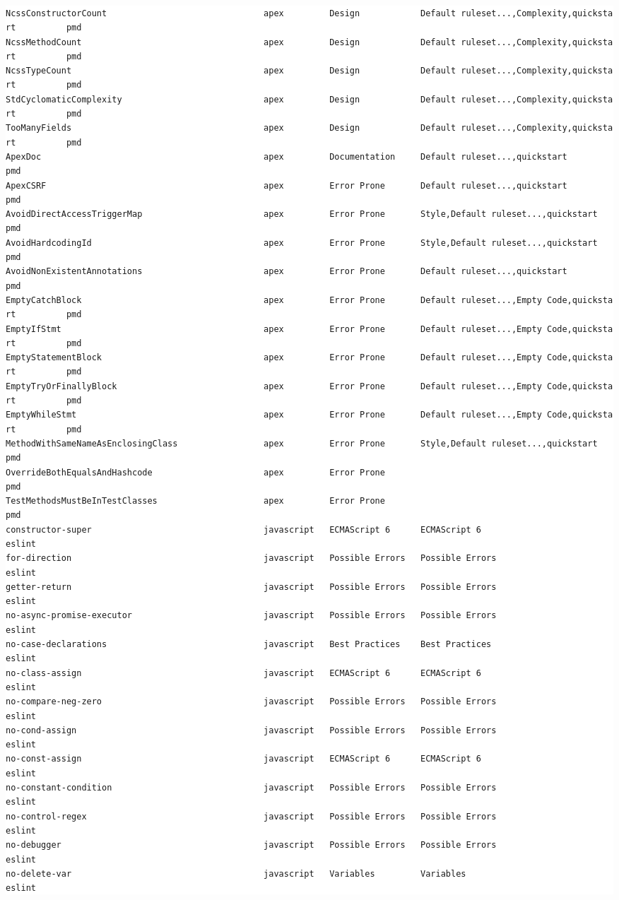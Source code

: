 ```shell
NcssConstructorCount                               apex         Design            Default ruleset...,Complexity,quickstart          pmd
NcssMethodCount                                    apex         Design            Default ruleset...,Complexity,quickstart          pmd
NcssTypeCount                                      apex         Design            Default ruleset...,Complexity,quickstart          pmd
StdCyclomaticComplexity                            apex         Design            Default ruleset...,Complexity,quickstart          pmd
TooManyFields                                      apex         Design            Default ruleset...,Complexity,quickstart          pmd
ApexDoc                                            apex         Documentation     Default ruleset...,quickstart                     pmd
ApexCSRF                                           apex         Error Prone       Default ruleset...,quickstart                     pmd
AvoidDirectAccessTriggerMap                        apex         Error Prone       Style,Default ruleset...,quickstart               pmd
AvoidHardcodingId                                  apex         Error Prone       Style,Default ruleset...,quickstart               pmd
AvoidNonExistentAnnotations                        apex         Error Prone       Default ruleset...,quickstart                     pmd
EmptyCatchBlock                                    apex         Error Prone       Default ruleset...,Empty Code,quickstart          pmd
EmptyIfStmt                                        apex         Error Prone       Default ruleset...,Empty Code,quickstart          pmd
EmptyStatementBlock                                apex         Error Prone       Default ruleset...,Empty Code,quickstart          pmd
EmptyTryOrFinallyBlock                             apex         Error Prone       Default ruleset...,Empty Code,quickstart          pmd
EmptyWhileStmt                                     apex         Error Prone       Default ruleset...,Empty Code,quickstart          pmd
MethodWithSameNameAsEnclosingClass                 apex         Error Prone       Style,Default ruleset...,quickstart               pmd
OverrideBothEqualsAndHashcode                      apex         Error Prone                                                         pmd
TestMethodsMustBeInTestClasses                     apex         Error Prone                                                         pmd
constructor-super                                  javascript   ECMAScript 6      ECMAScript 6                                      eslint
for-direction                                      javascript   Possible Errors   Possible Errors                                   eslint
getter-return                                      javascript   Possible Errors   Possible Errors                                   eslint
no-async-promise-executor                          javascript   Possible Errors   Possible Errors                                   eslint
no-case-declarations                               javascript   Best Practices    Best Practices                                    eslint
no-class-assign                                    javascript   ECMAScript 6      ECMAScript 6                                      eslint
no-compare-neg-zero                                javascript   Possible Errors   Possible Errors                                   eslint
no-cond-assign                                     javascript   Possible Errors   Possible Errors                                   eslint
no-const-assign                                    javascript   ECMAScript 6      ECMAScript 6                                      eslint
no-constant-condition                              javascript   Possible Errors   Possible Errors                                   eslint
no-control-regex                                   javascript   Possible Errors   Possible Errors                                   eslint
no-debugger                                        javascript   Possible Errors   Possible Errors                                   eslint
no-delete-var                                      javascript   Variables         Variables                                         eslint
```